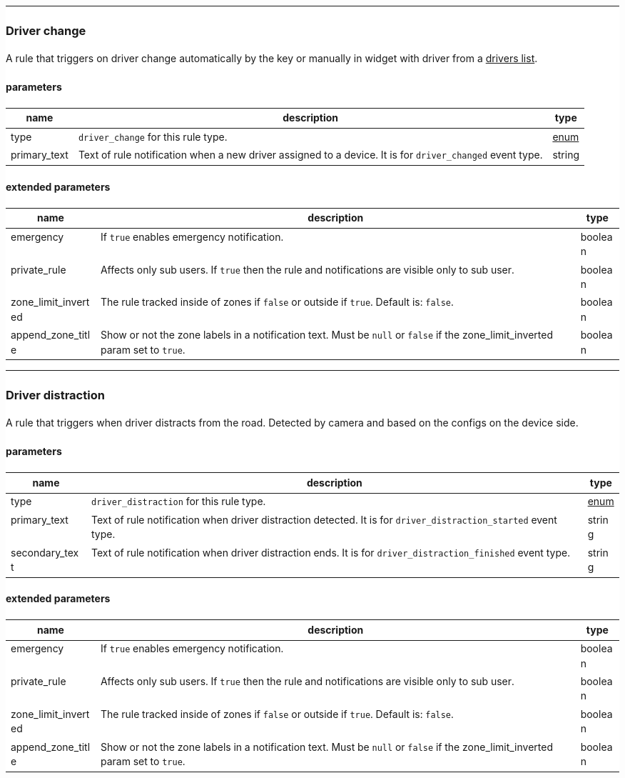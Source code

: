 ***

### Driver change

A rule that triggers on driver change automatically by the key or manually in widget with driver from a [drivers list](../../../field_service/employee/index.md).

#### parameters

| name         | description                                                                                               | type                                              |
|--------------|-----------------------------------------------------------------------------------------------------------|---------------------------------------------------|
| type         | `driver_change` for this rule type.                                                                       | [enum](../../../../getting-started.md#data-types) |
| primary_text | Text of rule notification when a new driver assigned to a device. It is for `driver_changed` event type.  | string                                            |

#### extended parameters

| name                | description                                                                                                                   | type    |
|---------------------|-------------------------------------------------------------------------------------------------------------------------------|---------|
| emergency           | If `true` enables emergency notification.                                                                                     | boolean |
| private_rule        | Affects only sub users. If `true` then the rule and notifications are visible only to sub user.                               | boolean |
| zone_limit_inverted | The rule tracked inside of zones if `false` or outside if `true`. Default is: `false`.                                        | boolean |
| append_zone_title   | Show or not the zone labels in a notification text. Must be `null` or `false` if the zone_limit_inverted param set to `true`. | boolean |

***

### Driver distraction

A rule that triggers when driver distracts from the road. Detected by camera and based on the configs on the device side.

#### parameters

| name           | description                                                                                                    | type                                              |
|----------------|----------------------------------------------------------------------------------------------------------------|---------------------------------------------------|
| type           | `driver_distraction` for this rule type.                                                                       | [enum](../../../../getting-started.md#data-types) |
| primary_text   | Text of rule notification when driver distraction detected. It is for `driver_distraction_started` event type. | string                                            |
| secondary_text | Text of rule notification when driver distraction ends. It is for `driver_distraction_finished` event type.    | string                                            |

#### extended parameters

| name                | description                                                                                                                   | type    |
|---------------------|-------------------------------------------------------------------------------------------------------------------------------|---------|
| emergency           | If `true` enables emergency notification.                                                                                     | boolean |
| private_rule        | Affects only sub users. If `true` then the rule and notifications are visible only to sub user.                               | boolean |
| zone_limit_inverted | The rule tracked inside of zones if `false` or outside if `true`. Default is: `false`.                                        | boolean |
| append_zone_title   | Show or not the zone labels in a notification text. Must be `null` or `false` if the zone_limit_inverted param set to `true`. | boolean |
